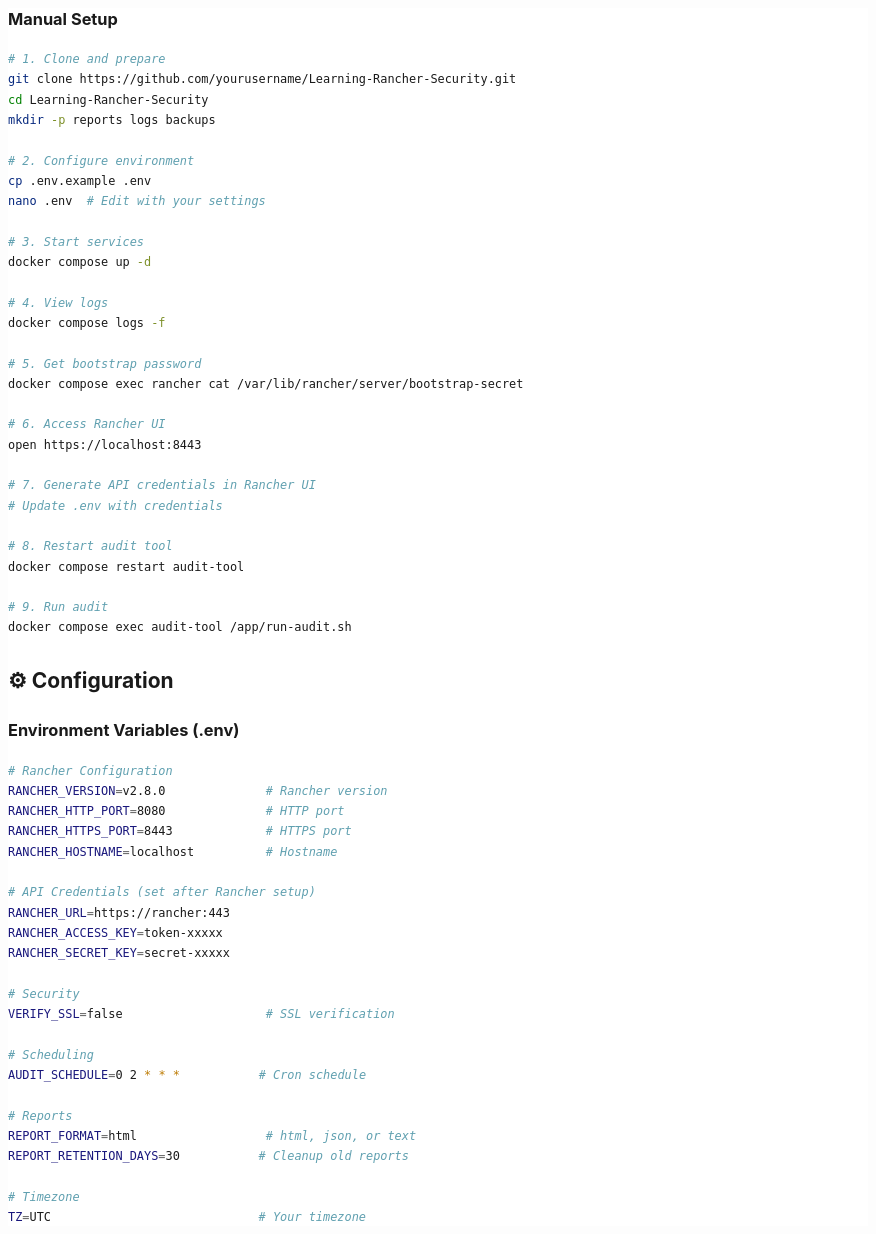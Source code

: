 ### Manual Setup

```bash
# 1. Clone and prepare
git clone https://github.com/yourusername/Learning-Rancher-Security.git
cd Learning-Rancher-Security
mkdir -p reports logs backups

# 2. Configure environment
cp .env.example .env
nano .env  # Edit with your settings

# 3. Start services
docker compose up -d

# 4. View logs
docker compose logs -f

# 5. Get bootstrap password
docker compose exec rancher cat /var/lib/rancher/server/bootstrap-secret

# 6. Access Rancher UI
open https://localhost:8443

# 7. Generate API credentials in Rancher UI
# Update .env with credentials

# 8. Restart audit tool
docker compose restart audit-tool

# 9. Run audit
docker compose exec audit-tool /app/run-audit.sh
```

## ⚙️ Configuration

### Environment Variables (.env)

```bash
# Rancher Configuration
RANCHER_VERSION=v2.8.0              # Rancher version
RANCHER_HTTP_PORT=8080              # HTTP port
RANCHER_HTTPS_PORT=8443             # HTTPS port
RANCHER_HOSTNAME=localhost          # Hostname

# API Credentials (set after Rancher setup)
RANCHER_URL=https://rancher:443
RANCHER_ACCESS_KEY=token-xxxxx
RANCHER_SECRET_KEY=secret-xxxxx

# Security
VERIFY_SSL=false                    # SSL verification

# Scheduling
AUDIT_SCHEDULE=0 2 * * *           # Cron schedule

# Reports
REPORT_FORMAT=html                  # html, json, or text
REPORT_RETENTION_DAYS=30           # Cleanup old reports

# Timezone
TZ=UTC                             # Your timezone
```
